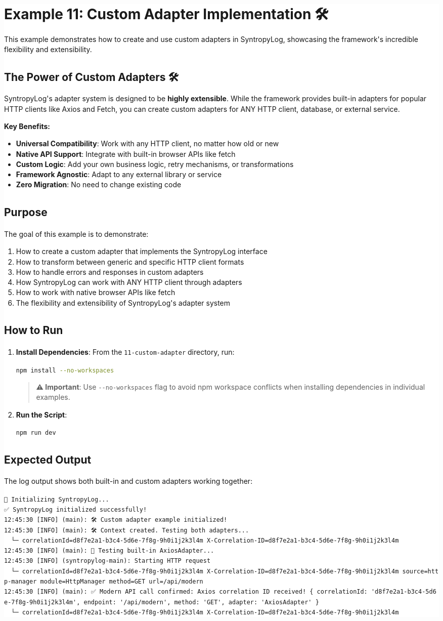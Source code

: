 # Example 11: Custom Adapter Implementation 🛠️

This example demonstrates how to create and use custom adapters in SyntropyLog, showcasing the framework's incredible flexibility and extensibility.

## The Power of Custom Adapters 🛠️

SyntropyLog's adapter system is designed to be **highly extensible**. While the framework provides built-in adapters for popular HTTP clients like Axios and Fetch, you can create custom adapters for ANY HTTP client, database, or external service.

**Key Benefits:**
- **Universal Compatibility**: Work with any HTTP client, no matter how old or new
- **Native API Support**: Integrate with built-in browser APIs like fetch
- **Custom Logic**: Add your own business logic, retry mechanisms, or transformations
- **Framework Agnostic**: Adapt to any external library or service
- **Zero Migration**: No need to change existing code

## Purpose

The goal of this example is to demonstrate:
1. How to create a custom adapter that implements the SyntropyLog interface
2. How to transform between generic and specific HTTP client formats
3. How to handle errors and responses in custom adapters
4. How SyntropyLog can work with ANY HTTP client through adapters
5. How to work with native browser APIs like fetch
6. The flexibility and extensibility of SyntropyLog's adapter system

## How to Run

1. **Install Dependencies**:
   From the `11-custom-adapter` directory, run:
   ```bash
   npm install --no-workspaces
   ```
   
   > **⚠️ Important**: Use `--no-workspaces` flag to avoid npm workspace conflicts when installing dependencies in individual examples.

2. **Run the Script**:
   ```bash
   npm run dev
   ```

## Expected Output

The log output shows both built-in and custom adapters working together:

```
🚀 Initializing SyntropyLog...
✅ SyntropyLog initialized successfully!
12:45:30 [INFO] (main): 🛠️ Custom adapter example initialized!
12:45:30 [INFO] (main): 🛠️ Context created. Testing both adapters...
  └─ correlationId=d8f7e2a1-b3c4-5d6e-7f8g-9h0i1j2k3l4m X-Correlation-ID=d8f7e2a1-b3c4-5d6e-7f8g-9h0i1j2k3l4m
12:45:30 [INFO] (main): 🚀 Testing built-in AxiosAdapter...
12:45:30 [INFO] (syntropylog-main): Starting HTTP request
  └─ correlationId=d8f7e2a1-b3c4-5d6e-7f8g-9h0i1j2k3l4m X-Correlation-ID=d8f7e2a1-b3c4-5d6e-7f8g-9h0i1j2k3l4m source=http-manager module=HttpManager method=GET url=/api/modern
12:45:30 [INFO] (main): ✅ Modern API call confirmed: Axios correlation ID received! { correlationId: 'd8f7e2a1-b3c4-5d6e-7f8g-9h0i1j2k3l4m', endpoint: '/api/modern', method: 'GET', adapter: 'AxiosAdapter' }
  └─ correlationId=d8f7e2a1-b3c4-5d6e-7f8g-9h0i1j2k3l4m X-Correlation-ID=d8f7e2a1-b3c4-5d6e-7f8g-9h0i1j2k3l4m
```
